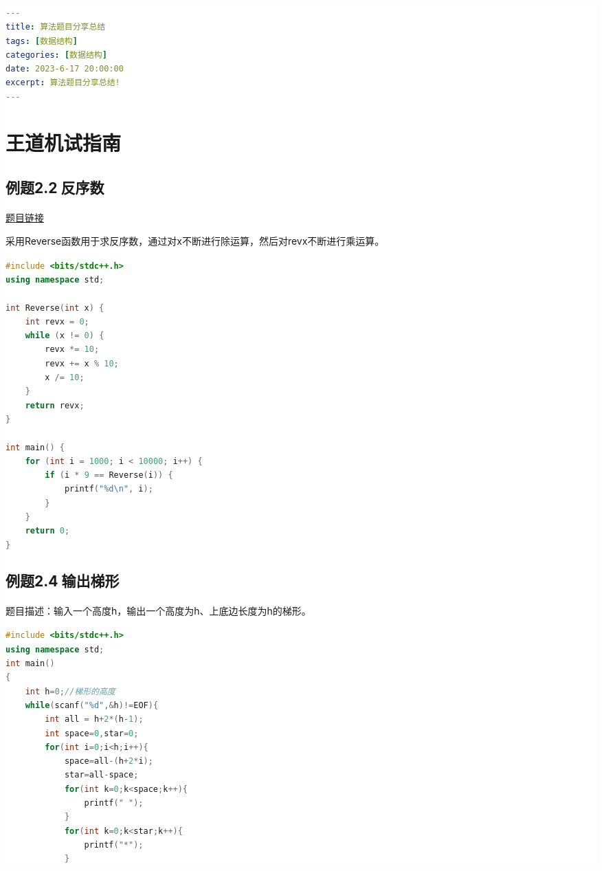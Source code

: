 ```yaml
---
title: 算法题目分享总结
tags: [数据结构]
categories: [数据结构]
date: 2023-6-17 20:00:00
excerpt: 算法题目分享总结!
---
```

# 王道机试指南

## 例题2.2 反序数

 [题目链接](http://t.cn/E9WBrut)

采用Reverse函数用于求反序数，通过对x不断进行除运算，然后对revx不断进行乘运算。

```cpp
#include <bits/stdc++.h>
using namespace std;

int Reverse(int x) {
    int revx = 0;
    while (x != 0) {
        revx *= 10;
        revx += x % 10;
        x /= 10;
    }
    return revx;
}

int main() {
    for (int i = 1000; i < 10000; i++) {
        if (i * 9 == Reverse(i)) {
            printf("%d\n", i);
        }
    }
    return 0;
}
```

## 例题2.4 输出梯形

题目描述：输入一个高度h，输出一个高度为h、上底边长度为h的梯形。

```cpp
#include <bits/stdc++.h>
using namespace std;
int main()
{
    int h=0;//梯形的高度
    while(scanf("%d",&h)!=EOF){
        int all = h+2*(h-1);
        int space=0,star=0;
        for(int i=0;i<h;i++){
            space=all-(h+2*i);
            star=all-space;
            for(int k=0;k<space;k++){
                printf(" ");
            }
            for(int k=0;k<star;k++){
                printf("*");
            }
```